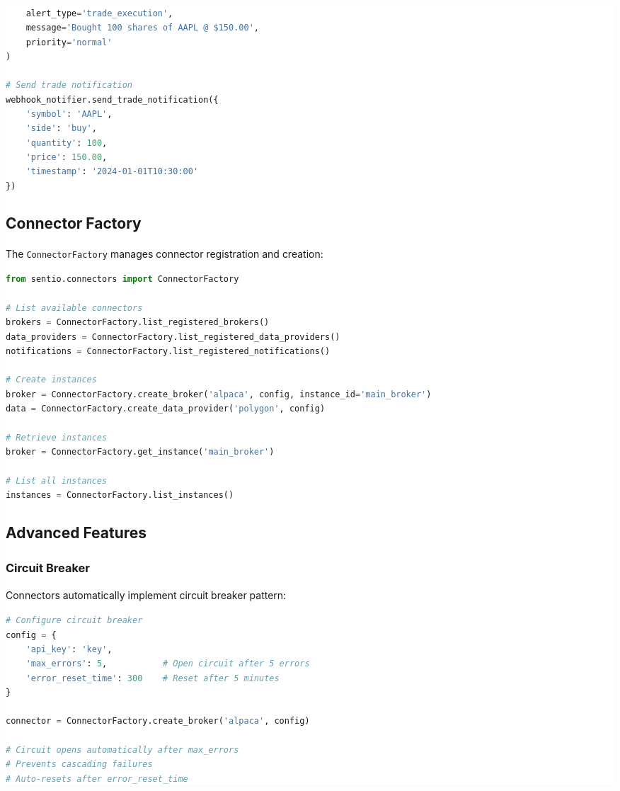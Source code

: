 ```python
    alert_type='trade_execution',
    message='Bought 100 shares of AAPL @ $150.00',
    priority='normal'
)

# Send trade notification
webhook_notifier.send_trade_notification({
    'symbol': 'AAPL',
    'side': 'buy',
    'quantity': 100,
    'price': 150.00,
    'timestamp': '2024-01-01T10:30:00'
})
```

## Connector Factory

The `ConnectorFactory` manages connector registration and creation:

```python
from sentio.connectors import ConnectorFactory

# List available connectors
brokers = ConnectorFactory.list_registered_brokers()
data_providers = ConnectorFactory.list_registered_data_providers()
notifications = ConnectorFactory.list_registered_notifications()

# Create instances
broker = ConnectorFactory.create_broker('alpaca', config, instance_id='main_broker')
data = ConnectorFactory.create_data_provider('polygon', config)

# Retrieve instances
broker = ConnectorFactory.get_instance('main_broker')

# List all instances
instances = ConnectorFactory.list_instances()
```

## Advanced Features

### Circuit Breaker

Connectors automatically implement circuit breaker pattern:

```python
# Configure circuit breaker
config = {
    'api_key': 'key',
    'max_errors': 5,           # Open circuit after 5 errors
    'error_reset_time': 300    # Reset after 5 minutes
}

connector = ConnectorFactory.create_broker('alpaca', config)

# Circuit opens automatically after max_errors
# Prevents cascading failures
# Auto-resets after error_reset_time
```

